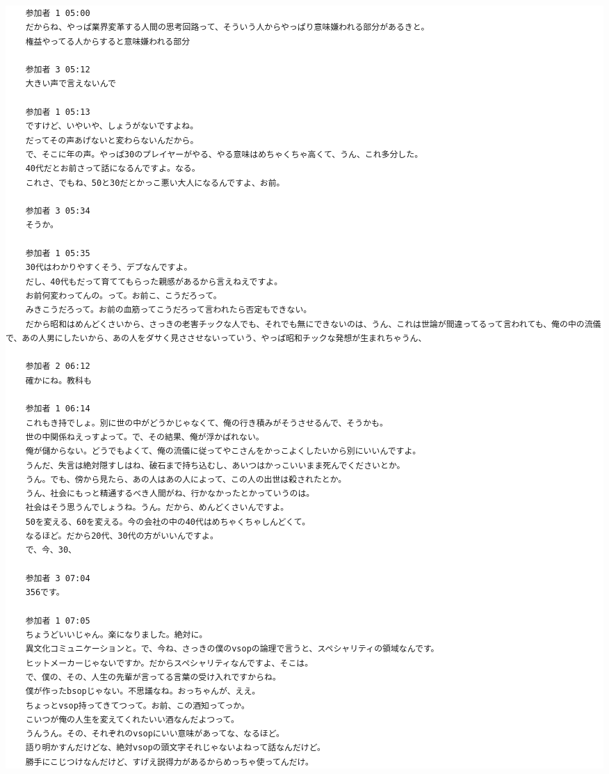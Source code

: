         参加者 1 05:00
        だからね、やっぱ業界変革する人間の思考回路って、そういう人からやっぱり意味嫌われる部分があるきと。
        権益やってる人からすると意味嫌われる部分
        
        参加者 3 05:12
        大きい声で言えないんで
        
        参加者 1 05:13
        ですけど、いやいや、しょうがないですよね。
        だってその声あげないと変わらないんだから。
        で、そこに年の声。やっぱ30のプレイヤーがやる、やる意味はめちゃくちゃ高くて、うん、これ多分した。
        40代だとお前さって話になるんですよ。なる。
        これさ、でもね、50と30だとかっこ悪い大人になるんですよ、お前。
        
        参加者 3 05:34
        そうか。
        
        参加者 1 05:35
        30代はわかりやすくそう、デブなんですよ。
        だし、40代もだって育ててもらった親感があるから言えねえですよ。
        お前何変わってんの。って。お前こ、こうだろって。
        みきこうだろって。お前の血筋ってこうだろって言われたら否定もできない。
        だから昭和はめんどくさいから、さっきの老害チックな人でも、それでも無にできないのは、うん、これは世論が間違ってるって言われても、俺の中の流儀で、あの人男にしたいから、あの人をダサく見ささせないっていう、やっぱ昭和チックな発想が生まれちゃうん、
        
        参加者 2 06:12
        確かにね。教科も
        
        参加者 1 06:14
        これもき持でしょ。別に世の中がどうかじゃなくて、俺の行き積みがそうさせるんで、そうかも。
        世の中関係ねえっすよって。で、その結果、俺が浮かばれない。
        俺が儲からない。どうでもよくて、俺の流儀に従ってやこさんをかっこよくしたいから別にいいんですよ。
        うんだ、失言は絶対隠すしはね、破石まで持ち込むし、あいつはかっこいいまま死んでくださいとか。
        うん。でも、傍から見たら、あの人はあの人によって、この人の出世は殺されたとか。
        うん、社会にもっと精通するべき人間がね、行かなかったとかっていうのは。
        社会はそう思うんでしょうね。うん。だから、めんどくさいんですよ。
        50を変える、60を変える。今の会社の中の40代はめちゃくちゃしんどくて。
        なるほど。だから20代、30代の方がいいんですよ。
        で、今、30、
        
        参加者 3 07:04
        356です。
        
        参加者 1 07:05
        ちょうどいいじゃん。楽になりました。絶対に。
        異文化コミュニケーションと。で、今ね、さっきの僕のvsopの論理で言うと、スペシャリティの領域なんです。
        ヒットメーカーじゃないですか。だからスペシャリティなんですよ、そこは。
        で、僕の、その、人生の先輩が言ってる言葉の受け入れですからね。
        僕が作ったbsopじゃない。不思議なね。おっちゃんが、ええ。
        ちょっとvsop持ってきてつって。お前、この酒知ってっか。
        こいつが俺の人生を変えてくれたいい酒なんだよつって。
        うんうん。その、それぞれのvsopにいい意味があってな、なるほど。
        語り明かすんだけどな、絶対vsopの頭文字それじゃないよねって話なんだけど。
        勝手にこじつけなんだけど、すげえ説得力があるからめっちゃ使ってんだけ。
        